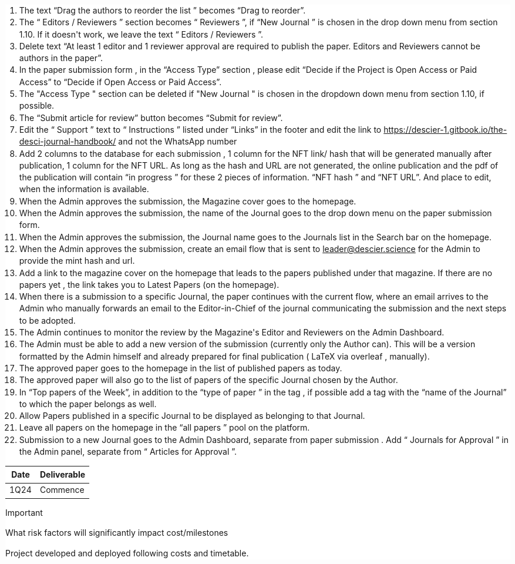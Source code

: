 1. 	The text “Drag the authors to reorder the list ” becomes “Drag to reorder”.
1. 	The “ Editors / Reviewers ” section becomes “ Reviewers ”, if “New Journal ” is chosen in the drop down menu from section 1.10. If it doesn't work, we leave the text “ Editors / Reviewers ”.
1. 	Delete text “At least 1 editor and 1 reviewer approval are required to publish the paper. Editors and Reviewers cannot be authors in the paper”.
1. 	In the paper submission form , in the “Access Type” section , please edit “Decide if the Project is Open Access or Paid Access” to “Decide if Open Access or Paid Access”.
1. 	The "Access Type " section can be deleted if "New Journal " is chosen in the dropdown down menu from section 1.10, if possible.
1. 	The “Submit article for review” button becomes “Submit for review”.
1. 	Edit the “ Support ” text to “ Instructions ” listed under “Links” in the footer and edit the link to https://descier-1.gitbook.io/the-desci-journal-handbook/ and not the WhatsApp number 
1. 	Add 2 columns to the database for each submission , 1 column for the NFT link/ hash that will be generated manually after publication, 1 column for the NFT URL. As long as the hash and URL are not generated, the online publication and the pdf of the publication will contain “in progress ” for these 2 pieces of information. “NFT hash ” and “NFT URL”. And place to edit, when the information is available.
1. 	When the Admin approves the submission, the Magazine cover goes to the homepage.
1. 	When the Admin approves the submission, the name of the Journal goes to the drop down menu on the paper submission form.
1. 	When the Admin approves the submission, the Journal name goes to the Journals list in the Search bar on the homepage.
1. 	When the Admin approves the submission, create an email flow that is sent to leader@descier.science for the Admin to provide the mint hash and url.
1. 	Add a link to the magazine cover on the homepage that leads to the papers published under that magazine. If there are no papers yet , the link takes you to Latest Papers (on the homepage). 
1. 	When there is a submission to a specific Journal, the paper continues with the current flow, where an email arrives to the Admin who manually forwards an email to the Editor-in-Chief of the journal communicating the submission and the next steps to be adopted.
1. 	The Admin continues to monitor the review by the Magazine's Editor and Reviewers on the Admin Dashboard.
1. 	The Admin must be able to add a new version of the submission (currently only the Author can). This will be a version formatted by the Admin himself and already prepared for final publication ( LaTeX via overleaf , manually).
1. 	The approved paper goes to the homepage in the list of published papers as today.
1. 	The approved paper will also go to the list of papers of the specific Journal chosen by the Author.
1. 	In “Top papers of the Week”, in addition to the “type of paper ” in the tag , if possible add a tag with the “name of the Journal” to which the paper belongs as well.
1. 	Allow Papers published in a specific Journal to be displayed as belonging to that Journal.
1. 	Leave all papers on the homepage in the “all papers ” pool on the platform.
1. 	Submission to a new Journal goes to the Admin Dashboard, separate from paper submission . Add “ Journals for Approval ” in the Admin panel, separate from “ Articles for Approval ”.




| Date | Deliverable |
| ---- | ----------- |
| 1Q24 | Commence    |

> [!IMPORTANT]
> What risk factors will significantly impact cost/milestones

Project developed and deployed following costs and timetable.
